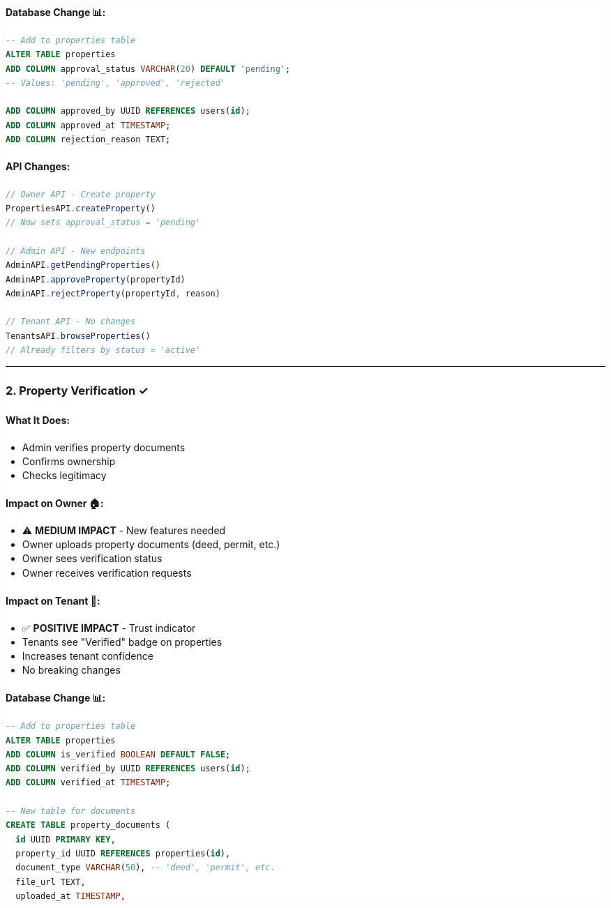 #### **Database Change** 📊:
```sql
-- Add to properties table
ALTER TABLE properties 
ADD COLUMN approval_status VARCHAR(20) DEFAULT 'pending';
-- Values: 'pending', 'approved', 'rejected'

ADD COLUMN approved_by UUID REFERENCES users(id);
ADD COLUMN approved_at TIMESTAMP;
ADD COLUMN rejection_reason TEXT;
```

#### **API Changes**:
```typescript
// Owner API - Create property
PropertiesAPI.createProperty() 
// Now sets approval_status = 'pending'

// Admin API - New endpoints
AdminAPI.getPendingProperties()
AdminAPI.approveProperty(propertyId)
AdminAPI.rejectProperty(propertyId, reason)

// Tenant API - No changes
TenantsAPI.browseProperties()
// Already filters by status = 'active'
```

---

### **2. Property Verification** ✓

#### **What It Does**:
- Admin verifies property documents
- Confirms ownership
- Checks legitimacy

#### **Impact on Owner** 🏠:
- ⚠️ **MEDIUM IMPACT** - New features needed
- Owner uploads property documents (deed, permit, etc.)
- Owner sees verification status
- Owner receives verification requests

#### **Impact on Tenant** 👤:
- ✅ **POSITIVE IMPACT** - Trust indicator
- Tenants see "Verified" badge on properties
- Increases tenant confidence
- No breaking changes

#### **Database Change** 📊:
```sql
-- Add to properties table
ALTER TABLE properties 
ADD COLUMN is_verified BOOLEAN DEFAULT FALSE;
ADD COLUMN verified_by UUID REFERENCES users(id);
ADD COLUMN verified_at TIMESTAMP;

-- New table for documents
CREATE TABLE property_documents (
  id UUID PRIMARY KEY,
  property_id UUID REFERENCES properties(id),
  document_type VARCHAR(50), -- 'deed', 'permit', etc.
  file_url TEXT,
  uploaded_at TIMESTAMP,
```